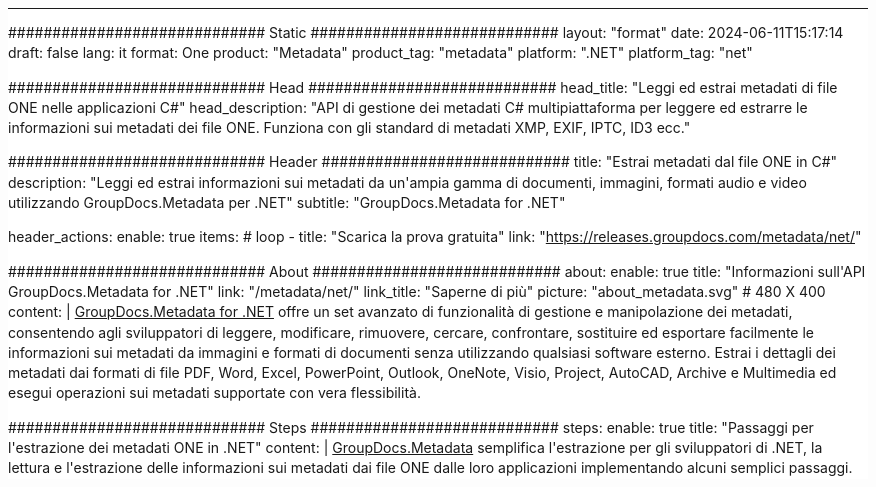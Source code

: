


---
############################# Static ############################
layout: "format"
date:  2024-06-11T15:17:14
draft: false
lang: it
format: One
product: "Metadata"
product_tag: "metadata"
platform: ".NET"
platform_tag: "net"

############################# Head ############################
head_title: "Leggi ed estrai metadati di file ONE nelle applicazioni C#"
head_description: "API di gestione dei metadati C# multipiattaforma per leggere ed estrarre le informazioni sui metadati dei file ONE. Funziona con gli standard di metadati XMP, EXIF, IPTC, ID3 ecc."

############################# Header ############################
title: "Estrai metadati dal file ONE in C#" 
description: "Leggi ed estrai informazioni sui metadati da un'ampia gamma di documenti, immagini, formati audio e video utilizzando GroupDocs.Metadata per .NET"
subtitle: "GroupDocs.Metadata for .NET" 

header_actions:
  enable: true
  items:
    #  loop
    - title: "Scarica la prova gratuita"
      link: "https://releases.groupdocs.com/metadata/net/"
      
############################# About ############################
about:
    enable: true
    title: "Informazioni sull'API GroupDocs.Metadata for .NET"
    link: "/metadata/net/"
    link_title: "Saperne di più"
    picture: "about_metadata.svg" # 480 X 400
    content: |
       [GroupDocs.Metadata for .NET](/metadata/net/) offre un set avanzato di funzionalità di gestione e manipolazione dei metadati, consentendo agli sviluppatori di leggere, modificare, rimuovere, cercare, confrontare, sostituire ed esportare facilmente le informazioni sui metadati da immagini e formati di documenti senza utilizzando qualsiasi software esterno. Estrai i dettagli dei metadati dai formati di file PDF, Word, Excel, PowerPoint, Outlook, OneNote, Visio, Project, AutoCAD, Archive e Multimedia ed esegui operazioni sui metadati supportate con vera flessibilità.

############################# Steps ############################
steps:
    enable: true
    title: "Passaggi per l'estrazione dei metadati ONE in .NET"
    content: |
      [GroupDocs.Metadata](https://products.groupdocs.com/metadata/net/) semplifica l'estrazione per gli sviluppatori di .NET, la lettura e l'estrazione delle informazioni sui metadati dai file ONE dalle loro applicazioni implementando alcuni semplici passaggi.
      